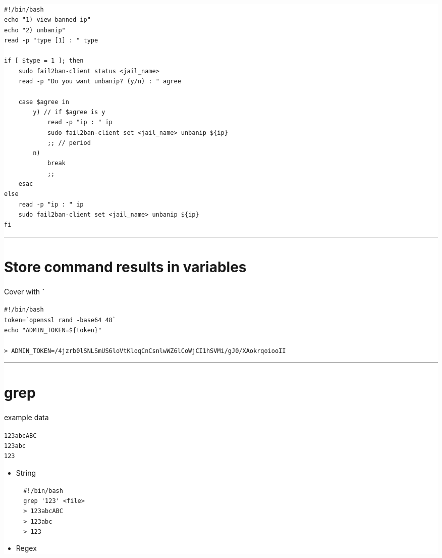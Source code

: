     #!/bin/bash
    echo "1) view banned ip"
    echo "2) unbanip"
    read -p "type [1] : " type

    if [ $type = 1 ]; then
        sudo fail2ban-client status <jail_name>
        read -p "Do you want unbanip? (y/n) : " agree

        case $agree in
            y) // if $agree is y
                read -p "ip : " ip
                sudo fail2ban-client set <jail_name> unbanip ${ip}
                ;; // period
            n)
                break
                ;;
        esac
    else
        read -p "ip : " ip
        sudo fail2ban-client set <jail_name> unbanip ${ip}
    fi

---

# Store command results in variables

Cover with **`**

    #!/bin/bash
    token=`openssl rand -base64 48`
    echo "ADMIN_TOKEN=${token}"

    > ADMIN_TOKEN=/4jzrb0lSNLSmUS6loVtKloqCnCsnlwWZ6lCoWjCI1hSVMi/gJ0/XAokrqoiooII

---

# grep

example data

    123abcABC
    123abc
    123

- String

        #!/bin/bash
        grep '123' <file>
        > 123abcABC
        > 123abc
        > 123

- Regex

